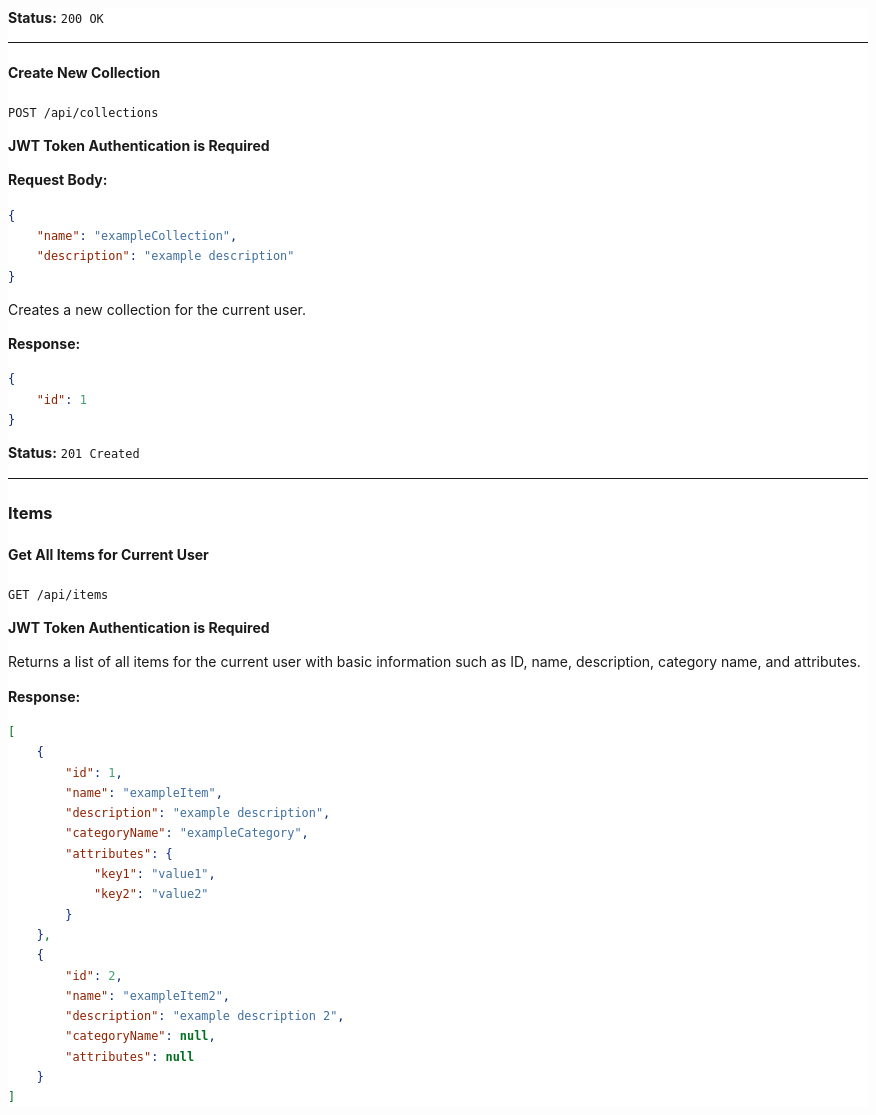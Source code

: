 **Status:** `200 OK`

---

#### Create New Collection

```http
POST /api/collections
```

**JWT Token Authentication is Required**

**Request Body:**

```json
{
	"name": "exampleCollection",
	"description": "example description"
}
```

Creates a new collection for the current user.

**Response:**

```json
{
	"id": 1
}
```

**Status:** `201 Created`

---

### Items

#### Get All Items for Current User

```http
GET /api/items
```

**JWT Token Authentication is Required**

Returns a list of all items for the current user with basic information such as ID, name, description, category name, and attributes.

**Response:**

```json
[
	{
		"id": 1,
		"name": "exampleItem",
		"description": "example description",
		"categoryName": "exampleCategory",
		"attributes": {
			"key1": "value1",
			"key2": "value2"
		}
	},
	{
		"id": 2,
		"name": "exampleItem2",
		"description": "example description 2",
		"categoryName": null,
		"attributes": null
	}
]
```
